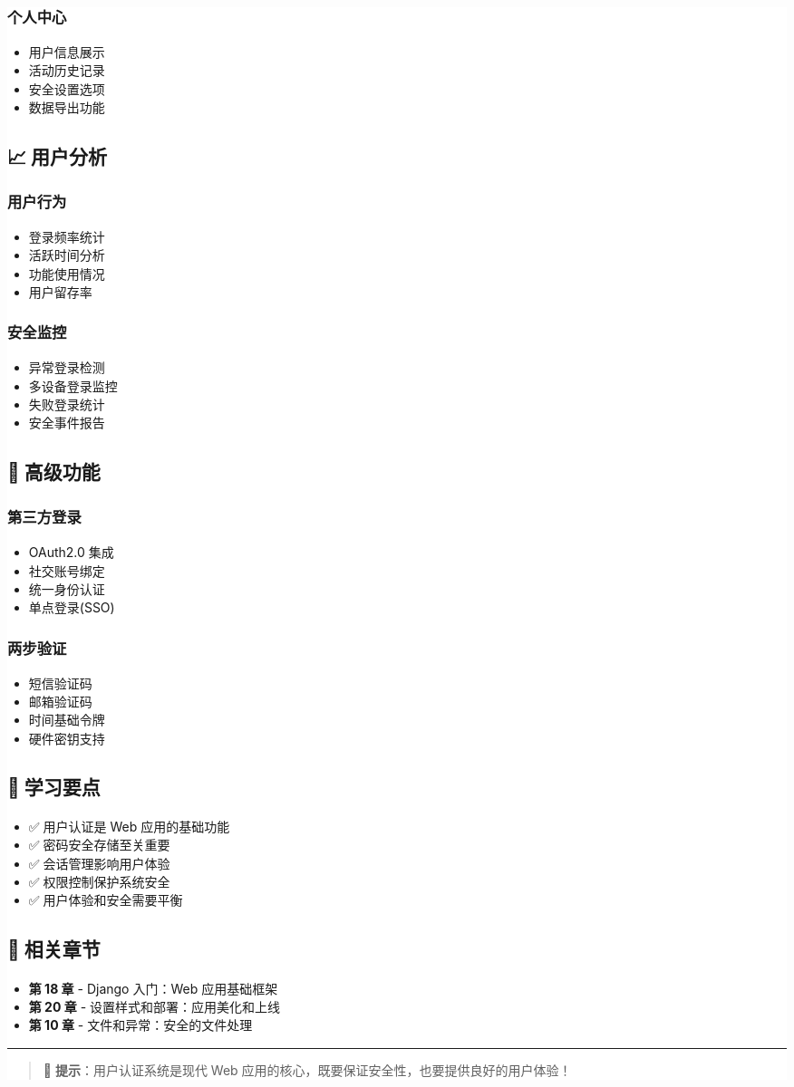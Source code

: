 ### 个人中心

- 用户信息展示
- 活动历史记录
- 安全设置选项
- 数据导出功能

## 📈 用户分析

### 用户行为

- 登录频率统计
- 活跃时间分析
- 功能使用情况
- 用户留存率

### 安全监控

- 异常登录检测
- 多设备登录监控
- 失败登录统计
- 安全事件报告

## 🌟 高级功能

### 第三方登录

- OAuth2.0 集成
- 社交账号绑定
- 统一身份认证
- 单点登录(SSO)

### 两步验证

- 短信验证码
- 邮箱验证码
- 时间基础令牌
- 硬件密钥支持

## 🎯 学习要点

- ✅ 用户认证是 Web 应用的基础功能
- ✅ 密码安全存储至关重要
- ✅ 会话管理影响用户体验
- ✅ 权限控制保护系统安全
- ✅ 用户体验和安全需要平衡

## 🔗 相关章节

- **第 18 章** - Django 入门：Web 应用基础框架
- **第 20 章** - 设置样式和部署：应用美化和上线
- **第 10 章** - 文件和异常：安全的文件处理

---

> 👤 **提示**：用户认证系统是现代 Web 应用的核心，既要保证安全性，也要提供良好的用户体验！
